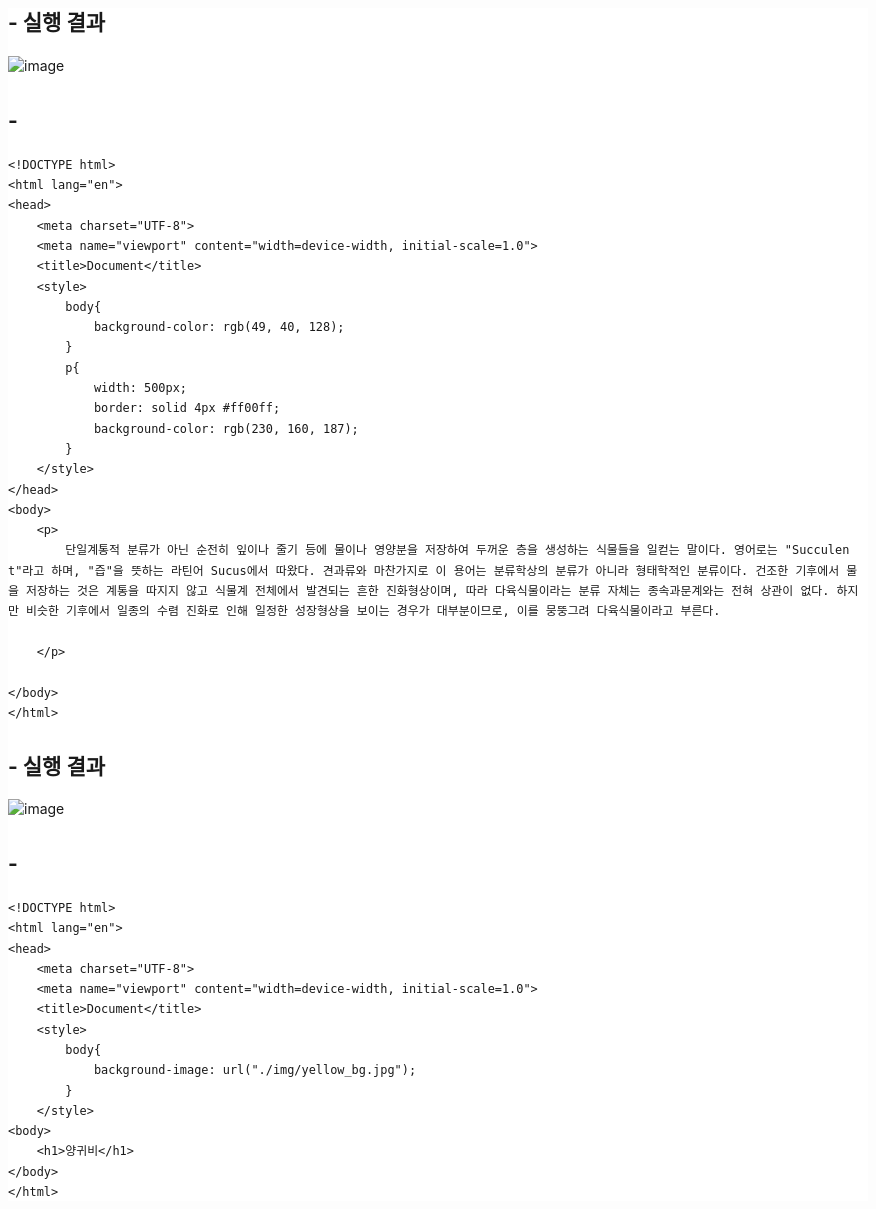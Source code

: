 ## - 실행 결과
![image](https://github.com/user-attachments/assets/1feca6d0-c8de-4ba6-9f89-b430d0ba8e24)

## - 

```
<!DOCTYPE html>
<html lang="en">
<head>
    <meta charset="UTF-8">
    <meta name="viewport" content="width=device-width, initial-scale=1.0">
    <title>Document</title>
    <style>
        body{
            background-color: rgb(49, 40, 128);
        }
        p{
            width: 500px;
            border: solid 4px #ff00ff;
            background-color: rgb(230, 160, 187);
        }
    </style>
</head>
<body>
    <p>
        단일계통적 분류가 아닌 순전히 잎이나 줄기 등에 물이나 영양분을 저장하여 두꺼운 층을 생성하는 식물들을 일컫는 말이다. 영어로는 "Succulent"라고 하며, "즙"을 뜻하는 라틴어 Sucus에서 따왔다. 견과류와 마찬가지로 이 용어는 분류학상의 분류가 아니라 형태학적인 분류이다. 건조한 기후에서 물을 저장하는 것은 계통을 따지지 않고 식물계 전체에서 발견되는 흔한 진화형상이며, 따라 다육식물이라는 분류 자체는 종속과문계와는 전혀 상관이 없다. 하지만 비슷한 기후에서 일종의 수렴 진화로 인해 일정한 성장형상을 보이는 경우가 대부분이므로, 이를 뭉뚱그려 다육식물이라고 부른다.

    </p>
    
</body>
</html>
```

## - 실행 결과

![image](https://github.com/user-attachments/assets/be2a106a-0d8c-4590-bfd0-03c503141371)

## - 

```
<!DOCTYPE html>
<html lang="en">
<head>
    <meta charset="UTF-8">
    <meta name="viewport" content="width=device-width, initial-scale=1.0">
    <title>Document</title>
    <style>
        body{
            background-image: url("./img/yellow_bg.jpg");
        }
    </style>
<body>
    <h1>양귀비</h1>
</body>
</html>
```
